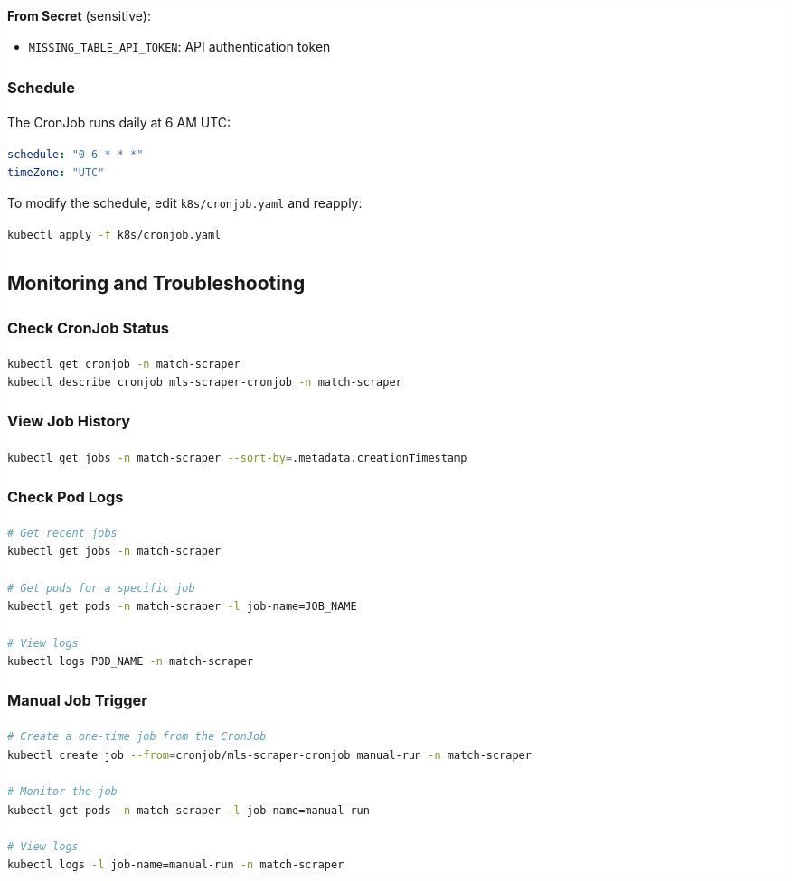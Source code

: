 **From Secret** (sensitive):
- `MISSING_TABLE_API_TOKEN`: API authentication token

### Schedule

The CronJob runs daily at 6 AM UTC:
```yaml
schedule: "0 6 * * *"
timeZone: "UTC"
```

To modify the schedule, edit `k8s/cronjob.yaml` and reapply:
```bash
kubectl apply -f k8s/cronjob.yaml
```

## Monitoring and Troubleshooting

### Check CronJob Status

```bash
kubectl get cronjob -n match-scraper
kubectl describe cronjob mls-scraper-cronjob -n match-scraper
```

### View Job History

```bash
kubectl get jobs -n match-scraper --sort-by=.metadata.creationTimestamp
```

### Check Pod Logs

```bash
# Get recent jobs
kubectl get jobs -n match-scraper

# Get pods for a specific job
kubectl get pods -n match-scraper -l job-name=JOB_NAME

# View logs
kubectl logs POD_NAME -n match-scraper
```

### Manual Job Trigger

```bash
# Create a one-time job from the CronJob
kubectl create job --from=cronjob/mls-scraper-cronjob manual-run -n match-scraper

# Monitor the job
kubectl get pods -n match-scraper -l job-name=manual-run

# View logs
kubectl logs -l job-name=manual-run -n match-scraper
```
